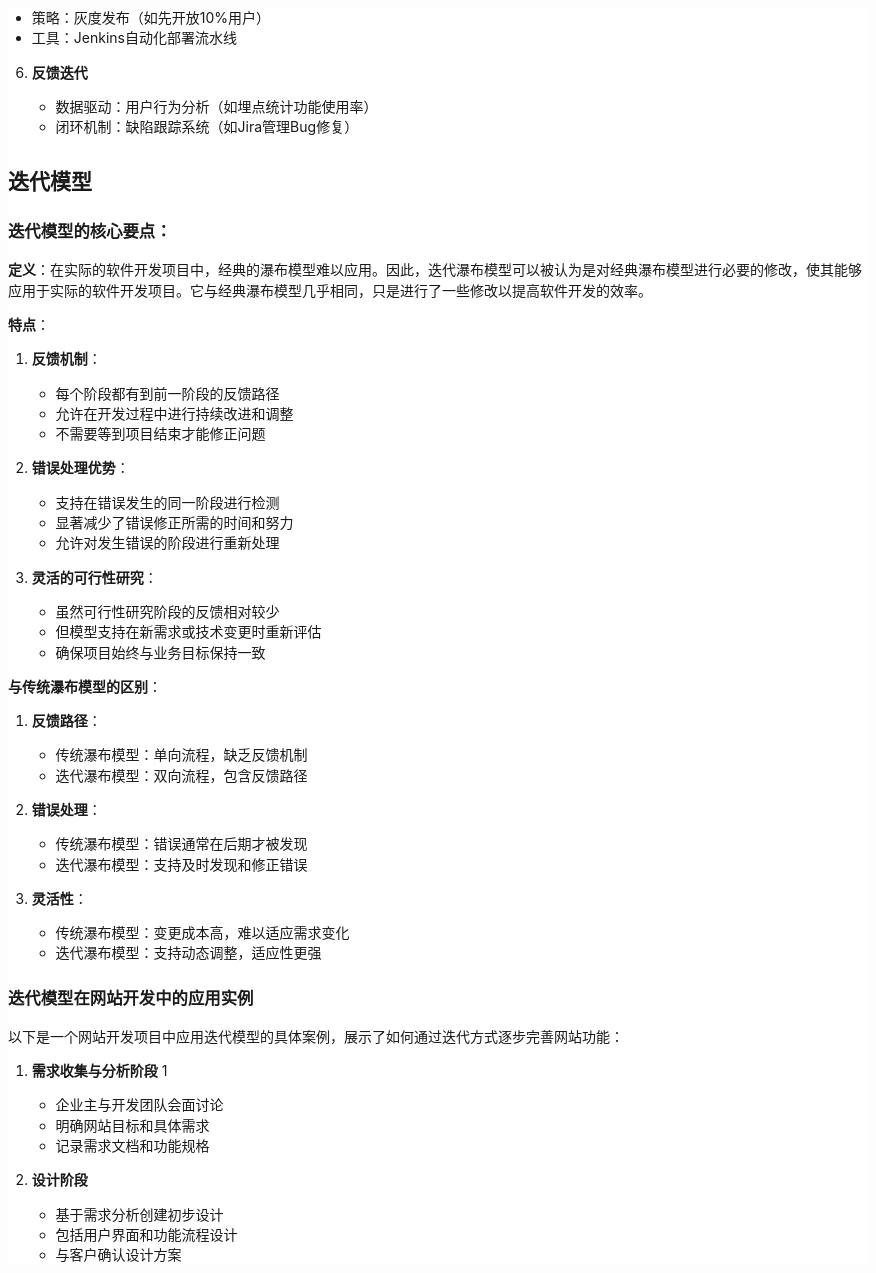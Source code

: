    - 策略：灰度发布（如先开放10%用户）  
   - 工具：Jenkins自动化部署流水线

6. **反馈迭代**  

   - 数据驱动：用户行为分析（如埋点统计功能使用率）  
   - 闭环机制：缺陷跟踪系统（如Jira管理Bug修复）


## 迭代模型
### 迭代模型的核心要点：
**定义**：在实际的软件开发项目中，经典的瀑布模型难以应用。因此，迭代瀑布模型可以被认为是对经典瀑布模型进行必要的修改，使其能够应用于实际的软件开发项目。它与经典瀑布模型几乎相同，只是进行了一些修改以提高软件开发的效率。

**特点**：
1. **反馈机制**：
   - 每个阶段都有到前一阶段的反馈路径
   - 允许在开发过程中进行持续改进和调整
   - 不需要等到项目结束才能修正问题

2. **错误处理优势**：
   - 支持在错误发生的同一阶段进行检测
   - 显著减少了错误修正所需的时间和努力
   - 允许对发生错误的阶段进行重新处理

3. **灵活的可行性研究**：
   - 虽然可行性研究阶段的反馈相对较少
   - 但模型支持在新需求或技术变更时重新评估
   - 确保项目始终与业务目标保持一致

**与传统瀑布模型的区别**：
1. **反馈路径**：
   - 传统瀑布模型：单向流程，缺乏反馈机制
   - 迭代瀑布模型：双向流程，包含反馈路径

2. **错误处理**：
   - 传统瀑布模型：错误通常在后期才被发现
   - 迭代瀑布模型：支持及时发现和修正错误

3. **灵活性**：
   - 传统瀑布模型：变更成本高，难以适应需求变化
   - 迭代瀑布模型：支持动态调整，适应性更强


### 迭代模型在网站开发中的应用实例

以下是一个网站开发项目中应用迭代模型的具体案例，展示了如何通过迭代方式逐步完善网站功能：

1. **需求收集与分析阶段** <mcreference link="https://www.geeksforgeeks.org/requirements-gathering-introduction-processes-benefits-and-tools/" index="1">1</mcreference>
   - 企业主与开发团队会面讨论
   - 明确网站目标和具体需求
   - 记录需求文档和功能规格

2. **设计阶段**
   - 基于需求分析创建初步设计
   - 包括用户界面和功能流程设计
   - 与客户确认设计方案
